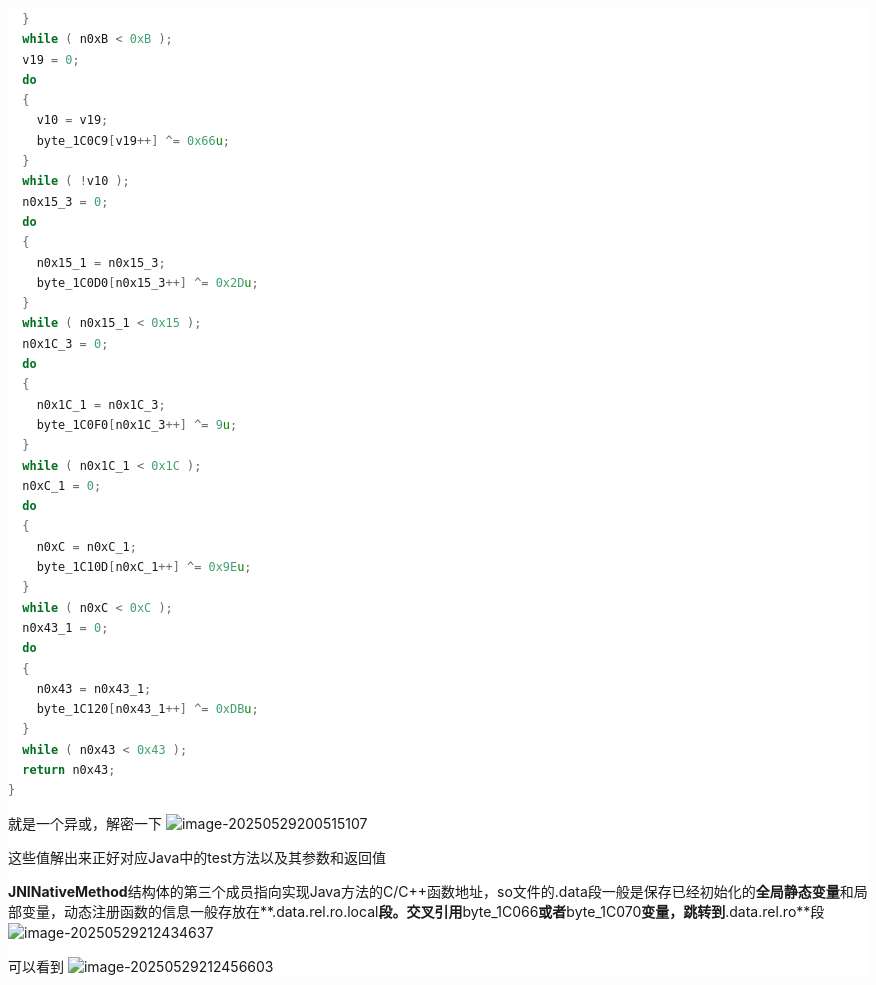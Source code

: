 ```c
  }
  while ( n0xB < 0xB );
  v19 = 0;
  do
  {
    v10 = v19;
    byte_1C0C9[v19++] ^= 0x66u;
  }
  while ( !v10 );
  n0x15_3 = 0;
  do
  {
    n0x15_1 = n0x15_3;
    byte_1C0D0[n0x15_3++] ^= 0x2Du;
  }
  while ( n0x15_1 < 0x15 );
  n0x1C_3 = 0;
  do
  {
    n0x1C_1 = n0x1C_3;
    byte_1C0F0[n0x1C_3++] ^= 9u;
  }
  while ( n0x1C_1 < 0x1C );
  n0xC_1 = 0;
  do
  {
    n0xC = n0xC_1;
    byte_1C10D[n0xC_1++] ^= 0x9Eu;
  }
  while ( n0xC < 0xC );
  n0x43_1 = 0;
  do
  {
    n0x43 = n0x43_1;
    byte_1C120[n0x43_1++] ^= 0xDBu;
  }
  while ( n0x43 < 0x43 );
  return n0x43;
}
```

就是一个异或，解密一下
![image-20250529200515107](https://nshide.oss-cn-hangzhou.aliyuncs.com/img_temp/image-20250529200515107.png)

这些值解出来正好对应Java中的test方法以及其参数和返回值

**JNINativeMethod**结构体的第三个成员指向实现Java方法的C/C++函数地址，so文件的.data段一般是保存已经初始化的**全局静态变量**和局部变量，动态注册函数的信息一般存放在**.data.rel.ro.local**段。交叉引用**byte_1C066**或者**byte_1C070**变量，跳转到**.data.rel.ro**段
![image-20250529212434637](https://nshide.oss-cn-hangzhou.aliyuncs.com/img_temp/image-20250529212434637.png)

可以看到
![image-20250529212456603](https://nshide.oss-cn-hangzhou.aliyuncs.com/img_temp/image-20250529212456603.png)
